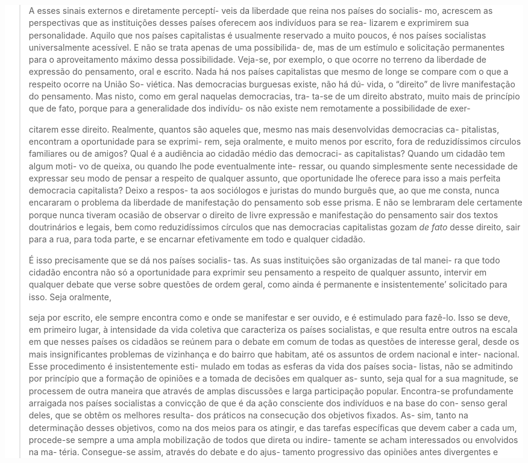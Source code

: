 >
> A esses sinais externos e diretamente perceptí- veis da liberdade que
> reina nos países do socialis- mo, acrescem as perspectivas que as
> instituições desses países oferecem aos indivíduos para se rea-
> lizarem e exprimirem sua personalidade. Aquilo que nos países
> capitalistas é usualmente reservado a muito poucos, é nos países
> socialistas universalmente acessível. E não se trata apenas de uma
> possibilida- de, mas de um estímulo e solicitação permanentes para o
> aproveitamento máximo dessa possibilidade. Veja-se, por exemplo, o que
> ocorre no terreno da liberdade de expressão do pensamento, oral e
> escrito. Nada há nos países capitalistas que mesmo de longe se compare
> com o que a respeito ocorre na União So- viética. Nas democracias
> burguesas existe, não há dú- vida, o “direito” de livre manifestação
> do pensamento. Mas nisto, como em geral naquelas democracias, tra-
> ta-se de um direito abstrato, muito mais de princípio que de fato,
> porque para a generalidade dos indivídu- os não existe nem remotamente
> a possibilidade de exer-
>
> citarem esse direito. Realmente, quantos são aqueles que, mesmo nas
> mais desenvolvidas democracias ca- pitalistas, encontram a
> oportunidade para se exprimi- rem, seja oralmente, e muito menos por
> escrito, fora de reduzidíssimos círculos familiares ou de amigos? Qual
> é a audiência ao cidadão médio das democraci- as capitalistas? Quando
> um cidadão tem algum moti- vo de queixa, ou quando lhe pode
> eventualmente inte- ressar, ou quando simplesmente sente necessidade
> de expressar seu modo de pensar a respeito de qualquer assunto, que
> oportunidade lhe oferece para isso a mais perfeita democracia
> capitalista? Deixo a respos- ta aos sociólogos e juristas do mundo
> burguês que, ao que me consta, nunca encararam o problema da liberdade
> de manifestação do pensamento sob esse prisma. E não se lembraram dele
> certamente porque nunca tiveram ocasião de observar o direito de livre
> expressão e manifestação do pensamento sair dos textos doutrinários e
> legais, bem como reduzidíssimos círculos que nas democracias
> capitalistas gozam *de fato* desse direito, sair para a rua, para toda
> parte, e se encarnar efetivamente em todo e qualquer cidadão.
>
> É isso precisamente que se dá nos países socialis- tas. As suas
> instituições são organizadas de tal manei- ra que todo cidadão
> encontra não só a oportunidade para exprimir seu pensamento a respeito
> de qualquer assunto, intervir em qualquer debate que verse sobre
> questões de ordem geral, como ainda é permanente e insistentemente’
> solicitado para isso. Seja oralmente,
>
> seja por escrito, ele sempre encontra como e onde se manifestar e ser
> ouvido, e é estimulado para fazê-lo. Isso se deve, em primeiro lugar,
> à intensidade da vida coletiva que caracteriza os países socialistas,
> e que resulta entre outros na escala em que nesses países os cidadãos
> se reúnem para o debate em comum de todas as questões de interesse
> geral, desde os mais insignificantes problemas de vizinhança e do
> bairro que habitam, até os assuntos de ordem nacional e inter-
> nacional. Esse procedimento é insistentemente esti- mulado em todas as
> esferas da vida dos países socia- listas, não se admitindo por
> princípio que a formação de opiniões e a tomada de decisões em
> qualquer as- sunto, seja qual for a sua magnitude, se processem de
> outra maneira que através de amplas discussões e larga participação
> popular. Encontra-se profundamente arraigada nos países socialistas a
> convicção de que é da ação consciente dos indivíduos e na base do con-
> senso geral deles, que se obtêm os melhores resulta- dos práticos na
> consecução dos objetivos fixados. As- sim, tanto na determinação
> desses objetivos, como na dos meios para os atingir, e das tarefas
> específicas que devem caber a cada um, procede-se sempre a uma ampla
> mobilização de todos que direta ou indire- tamente se acham
> interessados ou envolvidos na ma- téria. Consegue-se assim, através do
> debate e do ajus- tamento progressivo das opiniões antes divergentes e